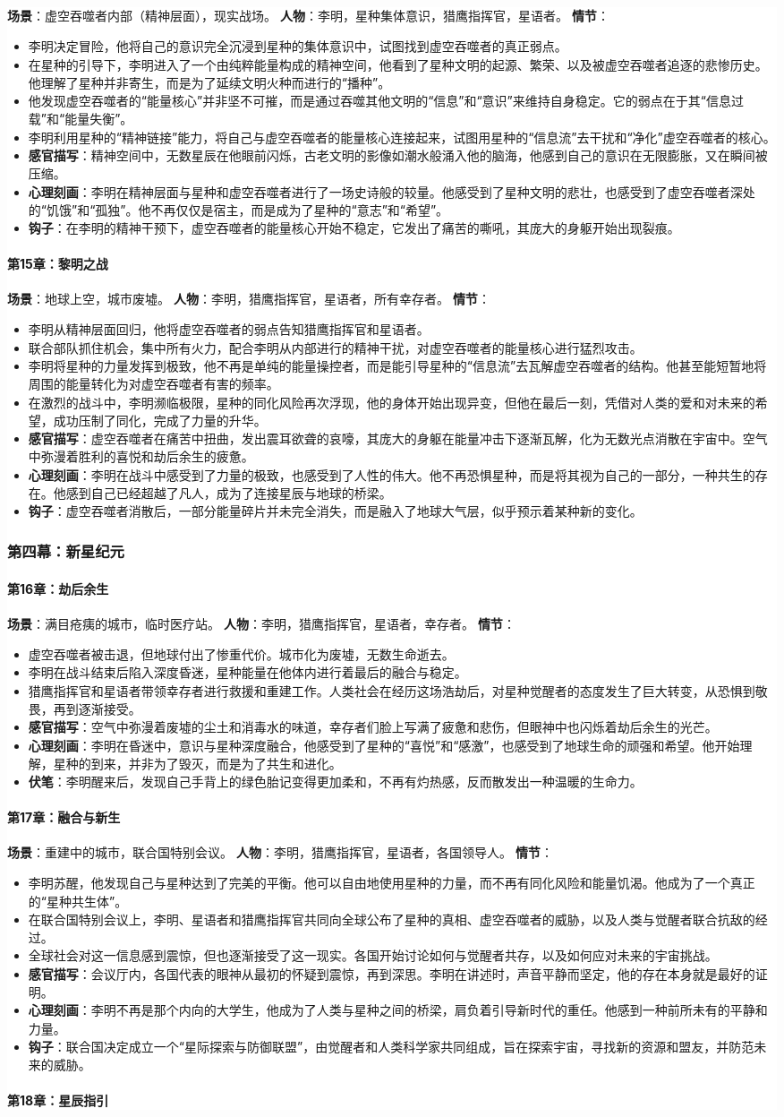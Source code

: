 **场景**：虚空吞噬者内部（精神层面），现实战场。
**人物**：李明，星种集体意识，猎鹰指挥官，星语者。
**情节**：
*   李明决定冒险，他将自己的意识完全沉浸到星种的集体意识中，试图找到虚空吞噬者的真正弱点。
*   在星种的引导下，李明进入了一个由纯粹能量构成的精神空间，他看到了星种文明的起源、繁荣、以及被虚空吞噬者追逐的悲惨历史。他理解了星种并非寄生，而是为了延续文明火种而进行的“播种”。
*   他发现虚空吞噬者的“能量核心”并非坚不可摧，而是通过吞噬其他文明的“信息”和“意识”来维持自身稳定。它的弱点在于其“信息过载”和“能量失衡”。
*   李明利用星种的“精神链接”能力，将自己与虚空吞噬者的能量核心连接起来，试图用星种的“信息流”去干扰和“净化”虚空吞噬者的核心。
*   **感官描写**：精神空间中，无数星辰在他眼前闪烁，古老文明的影像如潮水般涌入他的脑海，他感到自己的意识在无限膨胀，又在瞬间被压缩。
*   **心理刻画**：李明在精神层面与星种和虚空吞噬者进行了一场史诗般的较量。他感受到了星种文明的悲壮，也感受到了虚空吞噬者深处的“饥饿”和“孤独”。他不再仅仅是宿主，而是成为了星种的“意志”和“希望”。
*   **钩子**：在李明的精神干预下，虚空吞噬者的能量核心开始不稳定，它发出了痛苦的嘶吼，其庞大的身躯开始出现裂痕。

#### 第15章：黎明之战

**场景**：地球上空，城市废墟。
**人物**：李明，猎鹰指挥官，星语者，所有幸存者。
**情节**：
*   李明从精神层面回归，他将虚空吞噬者的弱点告知猎鹰指挥官和星语者。
*   联合部队抓住机会，集中所有火力，配合李明从内部进行的精神干扰，对虚空吞噬者的能量核心进行猛烈攻击。
*   李明将星种的力量发挥到极致，他不再是单纯的能量操控者，而是能引导星种的“信息流”去瓦解虚空吞噬者的结构。他甚至能短暂地将周围的能量转化为对虚空吞噬者有害的频率。
*   在激烈的战斗中，李明濒临极限，星种的同化风险再次浮现，他的身体开始出现异变，但他在最后一刻，凭借对人类的爱和对未来的希望，成功压制了同化，完成了力量的升华。
*   **感官描写**：虚空吞噬者在痛苦中扭曲，发出震耳欲聋的哀嚎，其庞大的身躯在能量冲击下逐渐瓦解，化为无数光点消散在宇宙中。空气中弥漫着胜利的喜悦和劫后余生的疲惫。
*   **心理刻画**：李明在战斗中感受到了力量的极致，也感受到了人性的伟大。他不再恐惧星种，而是将其视为自己的一部分，一种共生的存在。他感到自己已经超越了凡人，成为了连接星辰与地球的桥梁。
*   **钩子**：虚空吞噬者消散后，一部分能量碎片并未完全消失，而是融入了地球大气层，似乎预示着某种新的变化。

### 第四幕：新星纪元

#### 第16章：劫后余生

**场景**：满目疮痍的城市，临时医疗站。
**人物**：李明，猎鹰指挥官，星语者，幸存者。
**情节**：
*   虚空吞噬者被击退，但地球付出了惨重代价。城市化为废墟，无数生命逝去。
*   李明在战斗结束后陷入深度昏迷，星种能量在他体内进行着最后的融合与稳定。
*   猎鹰指挥官和星语者带领幸存者进行救援和重建工作。人类社会在经历这场浩劫后，对星种觉醒者的态度发生了巨大转变，从恐惧到敬畏，再到逐渐接受。
*   **感官描写**：空气中弥漫着废墟的尘土和消毒水的味道，幸存者们脸上写满了疲惫和悲伤，但眼神中也闪烁着劫后余生的光芒。
*   **心理刻画**：李明在昏迷中，意识与星种深度融合，他感受到了星种的“喜悦”和“感激”，也感受到了地球生命的顽强和希望。他开始理解，星种的到来，并非为了毁灭，而是为了共生和进化。
*   **伏笔**：李明醒来后，发现自己手背上的绿色胎记变得更加柔和，不再有灼热感，反而散发出一种温暖的生命力。

#### 第17章：融合与新生

**场景**：重建中的城市，联合国特别会议。
**人物**：李明，猎鹰指挥官，星语者，各国领导人。
**情节**：
*   李明苏醒，他发现自己与星种达到了完美的平衡。他可以自由地使用星种的力量，而不再有同化风险和能量饥渴。他成为了一个真正的“星种共生体”。
*   在联合国特别会议上，李明、星语者和猎鹰指挥官共同向全球公布了星种的真相、虚空吞噬者的威胁，以及人类与觉醒者联合抗敌的经过。
*   全球社会对这一信息感到震惊，但也逐渐接受了这一现实。各国开始讨论如何与觉醒者共存，以及如何应对未来的宇宙挑战。
*   **感官描写**：会议厅内，各国代表的眼神从最初的怀疑到震惊，再到深思。李明在讲述时，声音平静而坚定，他的存在本身就是最好的证明。
*   **心理刻画**：李明不再是那个内向的大学生，他成为了人类与星种之间的桥梁，肩负着引导新时代的重任。他感到一种前所未有的平静和力量。
*   **钩子**：联合国决定成立一个“星际探索与防御联盟”，由觉醒者和人类科学家共同组成，旨在探索宇宙，寻找新的资源和盟友，并防范未来的威胁。

#### 第18章：星辰指引
